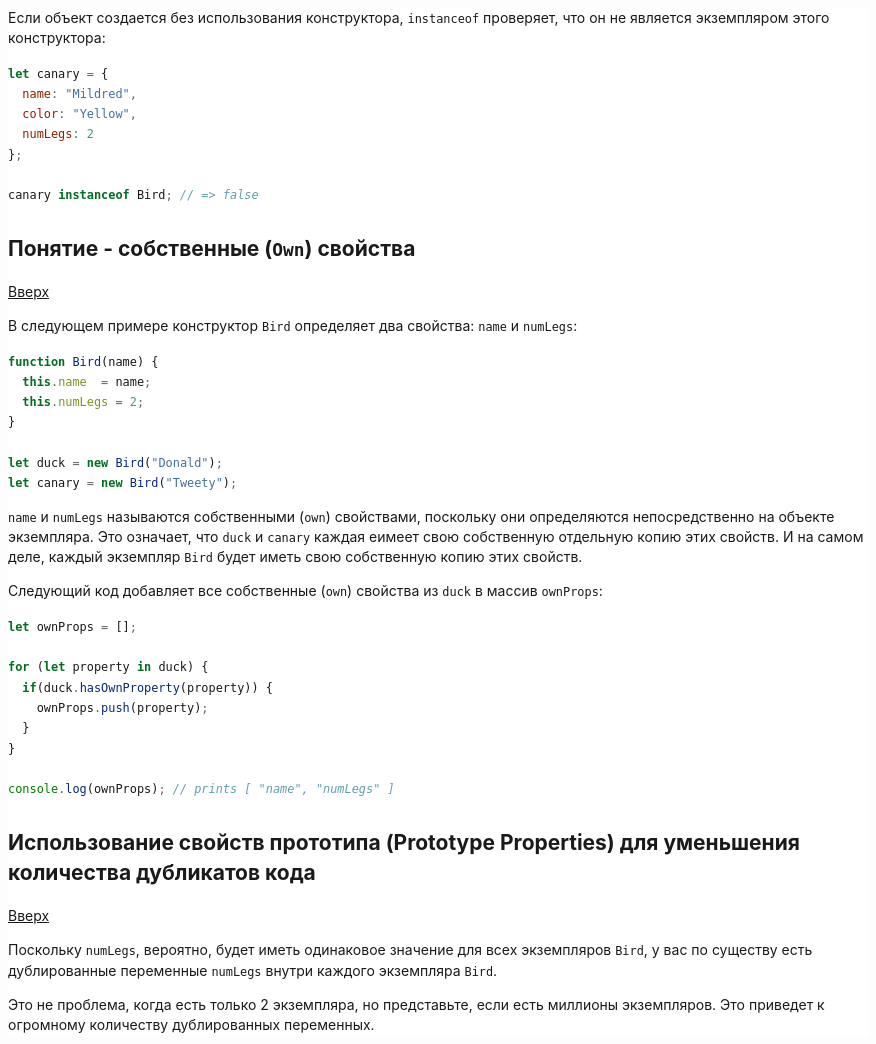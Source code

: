 Если объект создается без использования конструктора, ```instanceof``` проверяет, что он не является экземпляром этого конструктора:

```javascript
let canary = {
  name: "Mildred",
  color: "Yellow",
  numLegs: 2
};

canary instanceof Bird; // => false
```


## Понятие - собственные (```Own```) свойства
[Вверх](#объектно-ориентированное-программирование) 


В следующем примере конструктор ```Bird``` определяет два свойства: ```name``` и ```numLegs```:

```javascript
function Bird(name) {
  this.name  = name;
  this.numLegs = 2;
}

let duck = new Bird("Donald");
let canary = new Bird("Tweety");
```

```name``` и ```numLegs``` называются собственными (```own```) свойствами, поскольку они определяются непосредственно на объекте экземпляра. Это означает, что ```duck``` и ```canary``` каждая еимеет свою собственную отдельную копию этих свойств. И на самом деле, каждый экземпляр ```Bird``` будет иметь свою собственную копию этих свойств. 

Следующий код добавляет все собственные (```own```) свойства из ```duck``` в массив ```ownProps```:

```javascript
let ownProps = [];

for (let property in duck) {
  if(duck.hasOwnProperty(property)) {
    ownProps.push(property);
  }
}

console.log(ownProps); // prints [ "name", "numLegs" ]
```


## Использование свойств прототипа (Prototype Properties) для уменьшения количества дубликатов кода
[Вверх](#объектно-ориентированное-программирование) 


Поскольку ```numLegs```, вероятно, будет иметь одинаковое значение для всех экземпляров ```Bird```, у вас по существу есть дублированные переменные ```numLegs``` внутри каждого экземпляра ```Bird```.

Это не проблема, когда есть только 2 экземпляра, но представьте, если есть миллионы экземпляров. Это приведет к огромному количеству дублированных переменных.
